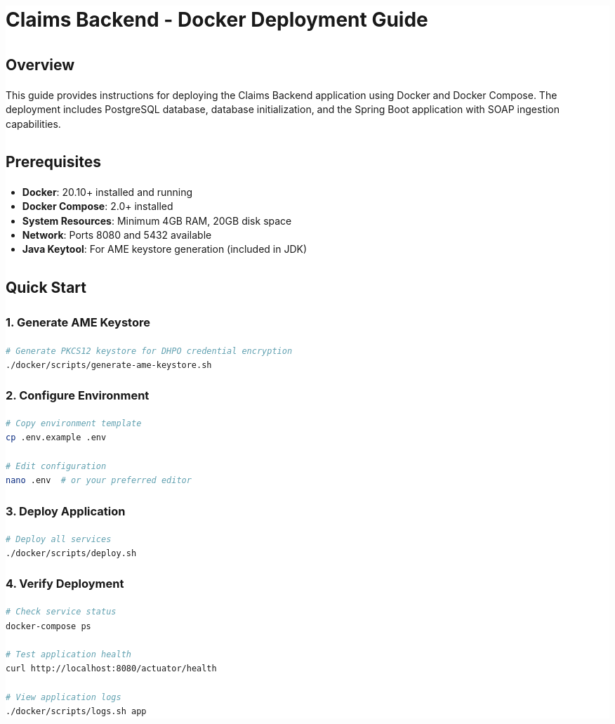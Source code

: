 # Claims Backend - Docker Deployment Guide

## Overview

This guide provides instructions for deploying the Claims Backend application using Docker and Docker Compose. The deployment includes PostgreSQL database, database initialization, and the Spring Boot application with SOAP ingestion capabilities.

## Prerequisites

- **Docker**: 20.10+ installed and running
- **Docker Compose**: 2.0+ installed
- **System Resources**: Minimum 4GB RAM, 20GB disk space
- **Network**: Ports 8080 and 5432 available
- **Java Keytool**: For AME keystore generation (included in JDK)

## Quick Start

### 1. Generate AME Keystore

```bash
# Generate PKCS12 keystore for DHPO credential encryption
./docker/scripts/generate-ame-keystore.sh
```

### 2. Configure Environment

```bash
# Copy environment template
cp .env.example .env

# Edit configuration
nano .env  # or your preferred editor
```

### 3. Deploy Application

```bash
# Deploy all services
./docker/scripts/deploy.sh
```

### 4. Verify Deployment

```bash
# Check service status
docker-compose ps

# Test application health
curl http://localhost:8080/actuator/health

# View application logs
./docker/scripts/logs.sh app
```
